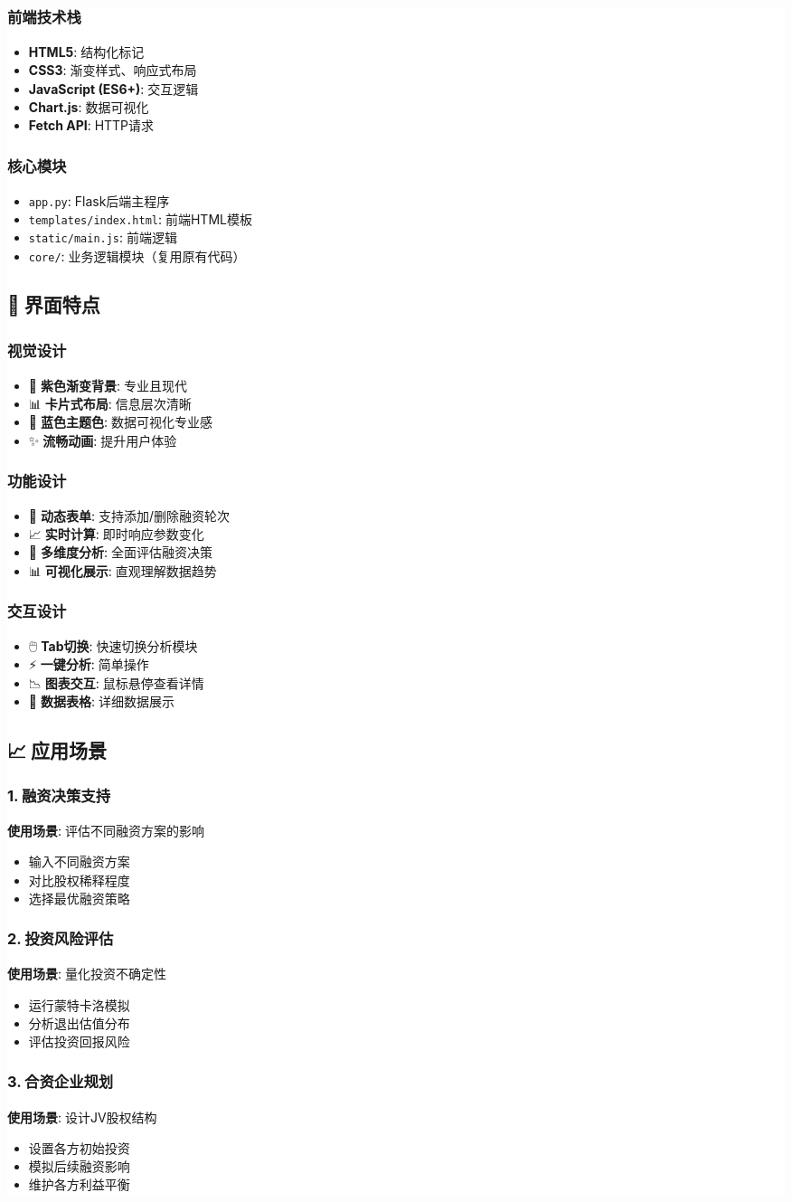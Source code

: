 ### 前端技术栈
- **HTML5**: 结构化标记
- **CSS3**: 渐变样式、响应式布局
- **JavaScript (ES6+)**: 交互逻辑
- **Chart.js**: 数据可视化
- **Fetch API**: HTTP请求

### 核心模块
- `app.py`: Flask后端主程序
- `templates/index.html`: 前端HTML模板
- `static/main.js`: 前端逻辑
- `core/`: 业务逻辑模块（复用原有代码）

## 🎯 界面特点

### 视觉设计
- 🎨 **紫色渐变背景**: 专业且现代
- 📊 **卡片式布局**: 信息层次清晰
- 🔵 **蓝色主题色**: 数据可视化专业感
- ✨ **流畅动画**: 提升用户体验

### 功能设计
- 📝 **动态表单**: 支持添加/删除融资轮次
- 📈 **实时计算**: 即时响应参数变化
- 🎯 **多维度分析**: 全面评估融资决策
- 📊 **可视化展示**: 直观理解数据趋势

### 交互设计
- 🖱️ **Tab切换**: 快速切换分析模块
- ⚡ **一键分析**: 简单操作
- 📉 **图表交互**: 鼠标悬停查看详情
- 💾 **数据表格**: 详细数据展示

## 📈 应用场景

### 1. 融资决策支持
**使用场景**: 评估不同融资方案的影响
- 输入不同融资方案
- 对比股权稀释程度
- 选择最优融资策略

### 2. 投资风险评估
**使用场景**: 量化投资不确定性
- 运行蒙特卡洛模拟
- 分析退出估值分布
- 评估投资回报风险

### 3. 合资企业规划
**使用场景**: 设计JV股权结构
- 设置各方初始投资
- 模拟后续融资影响
- 维护各方利益平衡
